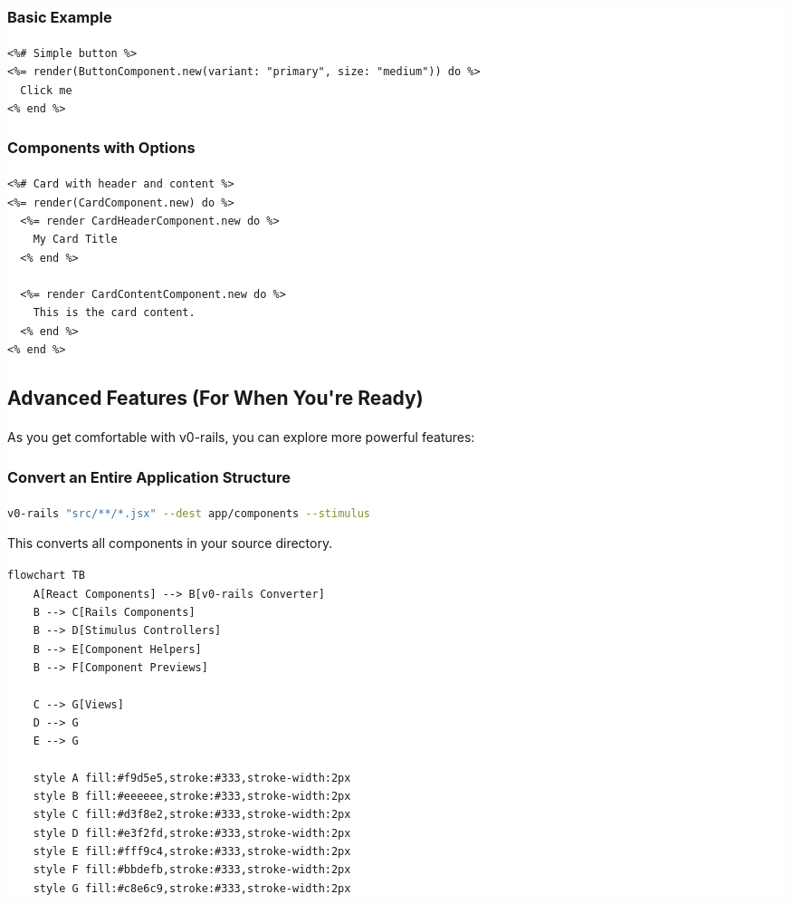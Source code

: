 ### Basic Example

```erb
<%# Simple button %>
<%= render(ButtonComponent.new(variant: "primary", size: "medium")) do %>
  Click me
<% end %>
```

### Components with Options

```erb
<%# Card with header and content %>
<%= render(CardComponent.new) do %>
  <%= render CardHeaderComponent.new do %>
    My Card Title
  <% end %>
  
  <%= render CardContentComponent.new do %>
    This is the card content.
  <% end %>
<% end %>
```

## Advanced Features (For When You're Ready)

As you get comfortable with v0-rails, you can explore more powerful features:

### Convert an Entire Application Structure

```bash
v0-rails "src/**/*.jsx" --dest app/components --stimulus
```

This converts all components in your source directory.

```mermaid
flowchart TB
    A[React Components] --> B[v0-rails Converter]
    B --> C[Rails Components]
    B --> D[Stimulus Controllers]
    B --> E[Component Helpers]
    B --> F[Component Previews]
    
    C --> G[Views]
    D --> G
    E --> G
    
    style A fill:#f9d5e5,stroke:#333,stroke-width:2px
    style B fill:#eeeeee,stroke:#333,stroke-width:2px
    style C fill:#d3f8e2,stroke:#333,stroke-width:2px
    style D fill:#e3f2fd,stroke:#333,stroke-width:2px
    style E fill:#fff9c4,stroke:#333,stroke-width:2px
    style F fill:#bbdefb,stroke:#333,stroke-width:2px
    style G fill:#c8e6c9,stroke:#333,stroke-width:2px
```
